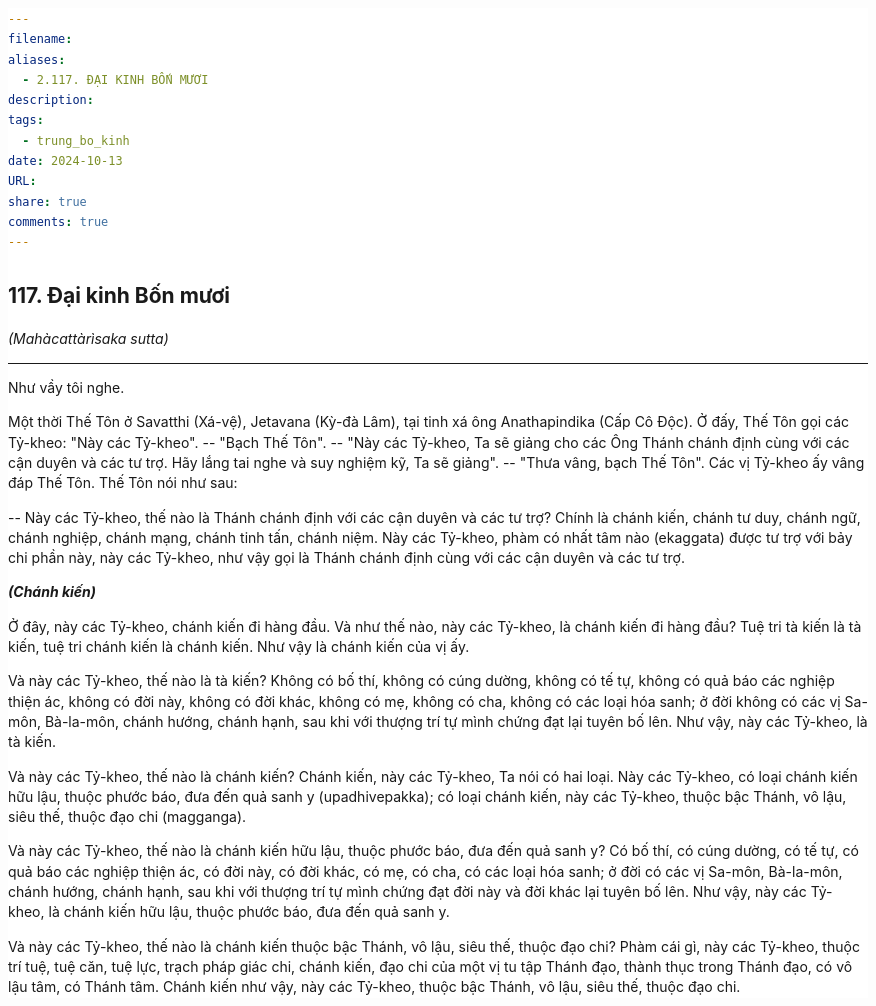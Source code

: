 ```yaml
---
filename: 
aliases:
  - 2.117. ÐẠI KINH BỐN MƯƠI
description: 
tags:
  - trung_bo_kinh
date: 2024-10-13
URL: 
share: true
comments: true
---
```

## 117. Ðại kinh Bốn mươi  
_(Mahàcattàrìsaka sutta)_

---

Như vầy tôi nghe.

Một thời Thế Tôn ở Savatthi (Xá-vệ), Jetavana (Kỳ-đà Lâm), tại tinh xá ông Anathapindika (Cấp Cô Ðộc). Ở đấy, Thế Tôn gọi các Tỷ-kheo: "Này các Tỷ-kheo". -- "Bạch Thế Tôn". -- "Này các Tỷ-kheo, Ta sẽ giảng cho các Ông Thánh chánh định cùng với các cận duyên và các tư trợ. Hãy lắng tai nghe và suy nghiệm kỹ, Ta sẽ giảng". -- "Thưa vâng, bạch Thế Tôn". Các vị Tỷ-kheo ấy vâng đáp Thế Tôn. Thế Tôn nói như sau:

-- Này các Tỷ-kheo, thế nào là Thánh chánh định với các cận duyên và các tư trợ? Chính là chánh kiến, chánh tư duy, chánh ngữ, chánh nghiệp, chánh mạng, chánh tinh tấn, chánh niệm. Này các Tỷ-kheo, phàm có nhất tâm nào (ekaggata) được tư trợ với bảy chi phần này, này các Tỷ-kheo, như vậy gọi là Thánh chánh định cùng với các cận duyên và các tư trợ.

**_(Chánh kiến)_**

Ở đây, này các Tỷ-kheo, chánh kiến đi hàng đầu. Và như thế nào, này các Tỷ-kheo, là chánh kiến đi hàng đầu? Tuệ tri tà kiến là tà kiến, tuệ tri chánh kiến là chánh kiến. Như vậy là chánh kiến của vị ấy.

Và này các Tỷ-kheo, thế nào là tà kiến? Không có bố thí, không có cúng dường, không có tế tự, không có quả báo các nghiệp thiện ác, không có đời này, không có đời khác, không có mẹ, không có cha, không có các loại hóa sanh; ở đời không có các vị Sa-môn, Bà-la-môn, chánh hướng, chánh hạnh, sau khi với thượng trí tự mình chứng đạt lại tuyên bố lên. Như vậy, này các Tỷ-kheo, là tà kiến.

Và này các Tỷ-kheo, thế nào là chánh kiến? Chánh kiến, này các Tỷ-kheo, Ta nói có hai loại. Này các Tỷ-kheo, có loại chánh kiến hữu lậu, thuộc phước báo, đưa đến quả sanh y (upadhivepakka); có loại chánh kiến, này các Tỷ-kheo, thuộc bậc Thánh, vô lậu, siêu thế, thuộc đạo chi (magganga).

Và này các Tỷ-kheo, thế nào là chánh kiến hữu lậu, thuộc phước báo, đưa đến quả sanh y? Có bố thí, có cúng dường, có tế tự, có quả báo các nghiệp thiện ác, có đời này, có đời khác, có mẹ, có cha, có các loại hóa sanh; ở đời có các vị Sa-môn, Bà-la-môn, chánh hướng, chánh hạnh, sau khi với thượng trí tự mình chứng đạt đời này và đời khác lại tuyên bố lên. Như vậy, này các Tỷ-kheo, là chánh kiến hữu lậu, thuộc phước báo, đưa đến quả sanh y.

Và này các Tỷ-kheo, thế nào là chánh kiến thuộc bậc Thánh, vô lậu, siêu thế, thuộc đạo chi? Phàm cái gì, này các Tỷ-kheo, thuộc trí tuệ, tuệ căn, tuệ lực, trạch pháp giác chi, chánh kiến, đạo chi của một vị tu tập Thánh đạo, thành thục trong Thánh đạo, có vô lậu tâm, có Thánh tâm. Chánh kiến như vậy, này các Tỷ-kheo, thuộc bậc Thánh, vô lậu, siêu thế, thuộc đạo chi.
